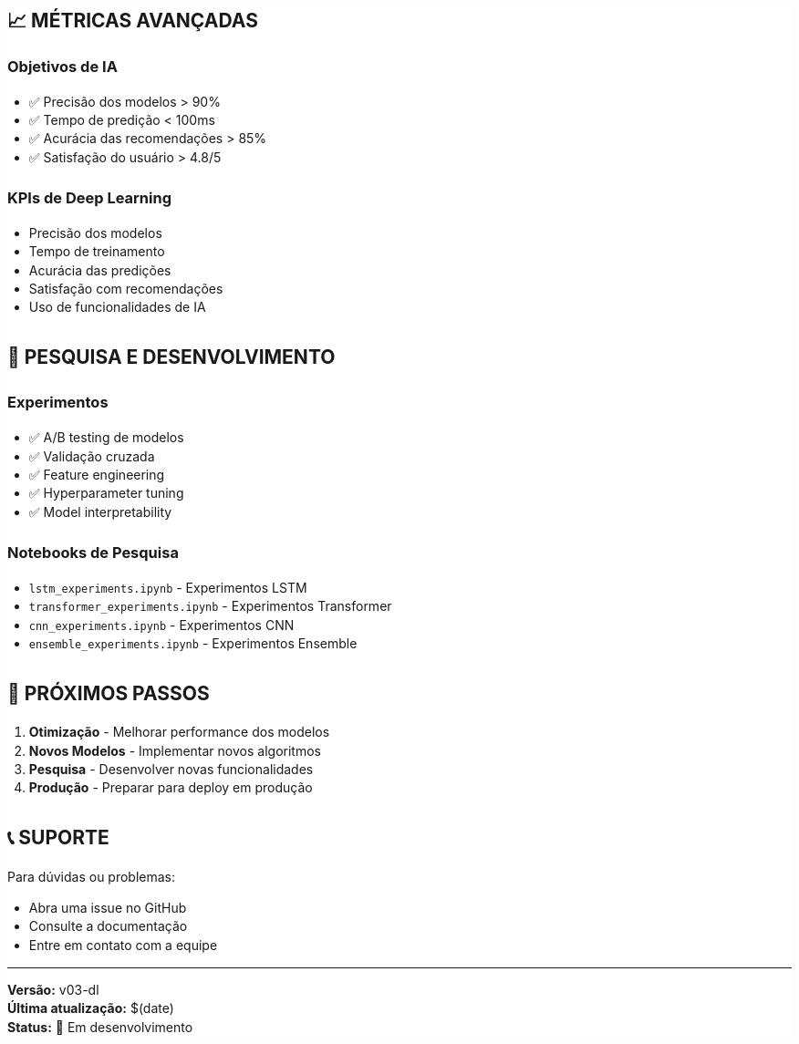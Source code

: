 ## 📈 **MÉTRICAS AVANÇADAS**

### **Objetivos de IA**
- ✅ Precisão dos modelos > 90%
- ✅ Tempo de predição < 100ms
- ✅ Acurácia das recomendações > 85%
- ✅ Satisfação do usuário > 4.8/5

### **KPIs de Deep Learning**
- Precisão dos modelos
- Tempo de treinamento
- Acurácia das predições
- Satisfação com recomendações
- Uso de funcionalidades de IA

## 🔬 **PESQUISA E DESENVOLVIMENTO**

### **Experimentos**
- ✅ A/B testing de modelos
- ✅ Validação cruzada
- ✅ Feature engineering
- ✅ Hyperparameter tuning
- ✅ Model interpretability

### **Notebooks de Pesquisa**
- `lstm_experiments.ipynb` - Experimentos LSTM
- `transformer_experiments.ipynb` - Experimentos Transformer
- `cnn_experiments.ipynb` - Experimentos CNN
- `ensemble_experiments.ipynb` - Experimentos Ensemble

## 🔄 **PRÓXIMOS PASSOS**

1. **Otimização** - Melhorar performance dos modelos
2. **Novos Modelos** - Implementar novos algoritmos
3. **Pesquisa** - Desenvolver novas funcionalidades
4. **Produção** - Preparar para deploy em produção

## 📞 **SUPORTE**

Para dúvidas ou problemas:
- Abra uma issue no GitHub
- Consulte a documentação
- Entre em contato com a equipe

---

**Versão:** v03-dl  
**Última atualização:** $(date)  
**Status:** 🚧 Em desenvolvimento
